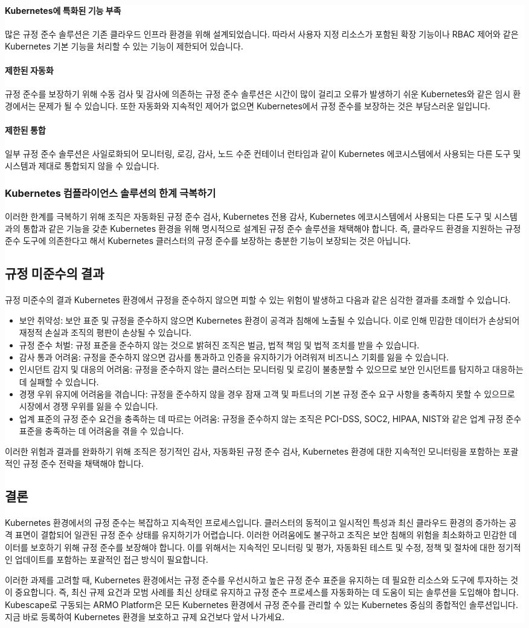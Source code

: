 #### Kubernetes에 특화된 기능 부족&#x20;

많은 규정 준수 솔루션은 기존 클라우드 인프라 환경을 위해 설계되었습니다. 따라서 사용자 지정 리소스가 포함된 확장 기능이나 RBAC 제어와 같은 Kubernetes 기본 기능을 처리할 수 있는 기능이 제한되어 있습니다.

#### 제한된 자동화&#x20;

규정 준수를 보장하기 위해 수동 검사 및 감사에 의존하는 규정 준수 솔루션은 시간이 많이 걸리고 오류가 발생하기 쉬운 Kubernetes와 같은 임시 환경에서는 문제가 될 수 있습니다. 또한 자동화와 지속적인 제어가 없으면 Kubernetes에서 규정 준수를 보장하는 것은 부담스러운 일입니다.

#### 제한된 통합&#x20;

일부 규정 준수 솔루션은 사일로화되어 모니터링, 로깅, 감사, 노드 수준 컨테이너 런타임과 같이 Kubernetes 에코시스템에서 사용되는 다른 도구 및 시스템과 제대로 통합되지 않을 수 있습니다.

### Kubernetes 컴플라이언스 솔루션의 한계 극복하기&#x20;

이러한 한계를 극복하기 위해 조직은 자동화된 규정 준수 검사, Kubernetes 전용 감사, Kubernetes 에코시스템에서 사용되는 다른 도구 및 시스템과의 통합과 같은 기능을 갖춘 Kubernetes 환경을 위해 명시적으로 설계된 규정 준수 솔루션을 채택해야 합니다. 즉, 클라우드 환경을 지원하는 규정 준수 도구에 의존한다고 해서 Kubernetes 클러스터의 규정 준수를 보장하는 충분한 기능이 보장되는 것은 아닙니다.

## 규정 미준수의 결과&#x20;

규정 미준수의 결과 Kubernetes 환경에서 규정을 준수하지 않으면 피할 수 있는 위험이 발생하고 다음과 같은 심각한 결과를 초래할 수 있습니다.

* 보안 취약성: 보안 표준 및 규정을 준수하지 않으면 Kubernetes 환경이 공격과 침해에 노출될 수 있습니다. 이로 인해 민감한 데이터가 손상되어 재정적 손실과 조직의 평판이 손상될 수 있습니다.
* 규정 준수 처벌: 규정 표준을 준수하지 않는 것으로 밝혀진 조직은 벌금, 법적 책임 및 법적 조치를 받을 수 있습니다.
* 감사 통과 어려움: 규정을 준수하지 않으면 감사를 통과하고 인증을 유지하기가 어려워져 비즈니스 기회를 잃을 수 있습니다.
* 인시던트 감지 및 대응의 어려움: 규정을 준수하지 않는 클러스터는 모니터링 및 로깅이 불충분할 수 있으므로 보안 인시던트를 탐지하고 대응하는 데 실패할 수 있습니다.
* 경쟁 우위 유지에 어려움을 겪습니다: 규정을 준수하지 않을 경우 잠재 고객 및 파트너의 기본 규정 준수 요구 사항을 충족하지 못할 수 있으므로 시장에서 경쟁 우위를 잃을 수 있습니다.
* 업계 표준의 규정 준수 요건을 충족하는 데 따르는 어려움: 규정을 준수하지 않는 조직은 PCI-DSS, SOC2, HIPAA, NIST와 같은 업계 규정 준수 표준을 충족하는 데 어려움을 겪을 수 있습니다.

이러한 위험과 결과를 완화하기 위해 조직은 정기적인 감사, 자동화된 규정 준수 검사, Kubernetes 환경에 대한 지속적인 모니터링을 포함하는 포괄적인 규정 준수 전략을 채택해야 합니다.

## 결론&#x20;

Kubernetes 환경에서의 규정 준수는 복잡하고 지속적인 프로세스입니다. 클러스터의 동적이고 일시적인 특성과 최신 클라우드 환경의 증가하는 공격 표면이 결합되어 일관된 규정 준수 상태를 유지하기가 어렵습니다. 이러한 어려움에도 불구하고 조직은 보안 침해의 위험을 최소화하고 민감한 데이터를 보호하기 위해 규정 준수를 보장해야 합니다. 이를 위해서는 지속적인 모니터링 및 평가, 자동화된 테스트 및 수정, 정책 및 절차에 대한 정기적인 업데이트를 포함하는 포괄적인 접근 방식이 필요합니다.

이러한 과제를 고려할 때, Kubernetes 환경에서는 규정 준수를 우선시하고 높은 규정 준수 표준을 유지하는 데 필요한 리소스와 도구에 투자하는 것이 중요합니다. 즉, 최신 규제 요건과 모범 사례를 최신 상태로 유지하고 규정 준수 프로세스를 자동화하는 데 도움이 되는 솔루션을 도입해야 합니다. Kubescape로 구동되는 ARMO Platform은 모든 Kubernetes 환경에서 규정 준수를 관리할 수 있는 Kubernetes 중심의 종합적인 솔루션입니다. 지금 바로 등록하여 Kubernetes 환경을 보호하고 규제 요건보다 앞서 나가세요.





